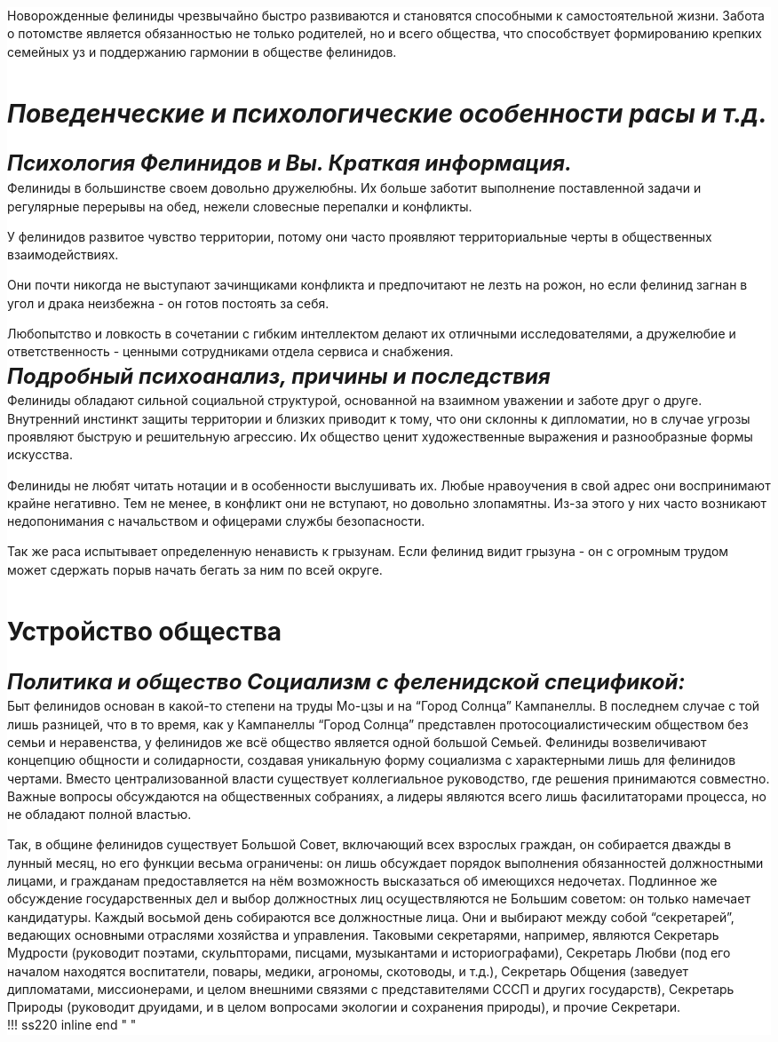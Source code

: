 Новорожденные фелиниды чрезвычайно быстро развиваются и становятся способными к самостоятельной жизни. Забота о потомстве является обязанностью не только родителей, но и всего общества, что способствует формированию крепких семейных уз и поддержанию гармонии в обществе фелинидов.  
# <a id="title4.5">***Поведенческие и психологические особенности расы и т.д.***</a>  
<font size="5">***Психология Фелинидов и Вы. Краткая информация.***</font>  
Фелиниды в большинстве своем довольно дружелюбны. Их больше заботит выполнение поставленной задачи и регулярные перерывы на обед, нежели словесные перепалки и конфликты.

У фелинидов развитое чувство территории, потому они часто проявляют территориальные черты в общественных взаимодействиях. 

Они почти никогда не выступают зачинщиками конфликта и предпочитают не лезть на рожон, но если фелинид загнан в угол и драка неизбежна - он готов постоять за себя.

Любопытство и ловкость в сочетании с гибким интеллектом делают их отличными исследователями, а дружелюбие и ответственность - ценными сотрудниками отдела сервиса и снабжения.  
<font size="5">***Подробный психоанализ, причины и последствия***</font>  
Фелиниды обладают сильной социальной структурой, основанной на взаимном уважении и заботе друг о друге. Внутренний инстинкт защиты территории и близких приводит к тому, что они склонны к дипломатии, но в случае угрозы проявляют быструю и решительную агрессию. Их общество ценит художественные выражения и разнообразные формы искусства.

Фелиниды не любят читать нотации и в особенности выслушивать их. Любые нравоучения в свой адрес они воспринимают крайне негативно. Тем не менее, в конфликт они не вступают, но довольно злопамятны. Из-за этого у них часто возникают недопонимания с начальством и офицерами службы безопасности.

Так же раса испытывает определенную ненависть к грызунам. Если фелинид видит грызуна - он с огромным трудом может сдержать порыв начать бегать за ним по всей округе.  
# <a id="title5">Устройство общества</a>    
<font size="5">***Политика и общество Социализм с феленидской спецификой:***</font>  
Быт фелинидов основан в какой-то степени на труды Мо-цзы и на “Город Солнца” Кампанеллы. В последнем случае с той лишь разницей, что в то время, как у Кампанеллы “Город Солнца” представлен протосоциалистическим обществом без семьи и неравенства, у фелинидов же всё общество является одной большой Семьей.
Фелиниды возвеличивают концепцию общности и солидарности, создавая уникальную форму социализма с характерными лишь для фелинидов чертами. Вместо централизованной власти существует коллегиальное руководство, где решения принимаются совместно. Важные вопросы обсуждаются на общественных собраниях, а лидеры являются всего лишь фасилитаторами процесса, но не обладают полной властью. 

Так, в общине фелинидов существует Большой Совет, включающий всех взрослых граждан, он собирается дважды в лунный месяц, но его функции весьма ограничены: он лишь обсуждает порядок выполнения обязанностей должностными лицами, и гражданам предоставляется на нём возможность высказаться об имеющихся недочетах. Подлинное же обсуждение государственных дел и выбор должностных лиц осуществляются не Большим советом: он только намечает кандидатуры. Каждый восьмой день собираются все должностные лица. Они и выбирают между собой “секретарей”, ведающих основными отраслями хозяйства и управления.
Таковыми секретарями, например, являются Секретарь Мудрости (руководит поэтами, скульпторами, писцами, музыкантами и историографами), Секретарь Любви (под его началом находятся воспитатели, повары, медики, агрономы, скотоводы, и т.д.), Секретарь Общения (заведует дипломатами, миссионерами, и целом внешними связями с представителями СССП и других государств), Секретарь Природы (руководит друидами, и в целом вопросами экологии и сохранения природы), и прочие Секретари.  <br>
!!! ss220 inline end " "